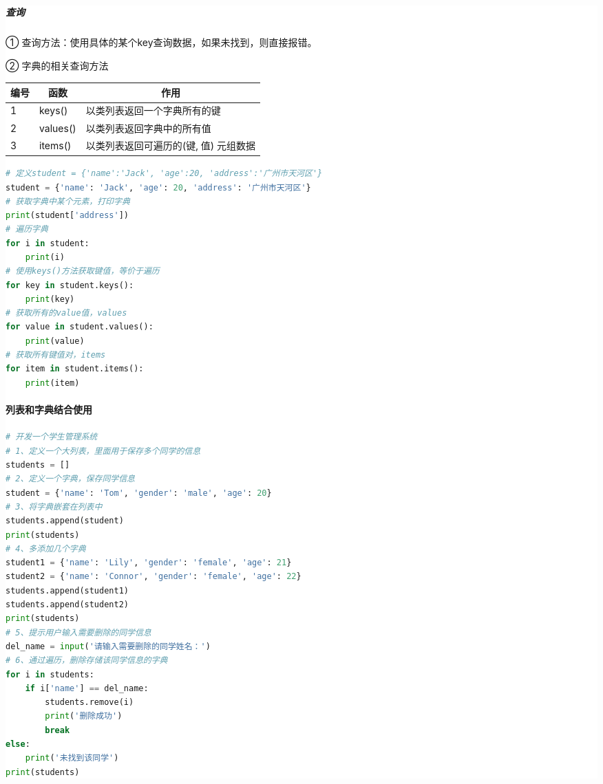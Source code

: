 ##### 查询

① 查询方法：使用具体的某个key查询数据，如果未找到，则直接报错。

② 字典的相关查询方法

| **编号** | **函数** | **作用**                              |
| -------- | -------- | ------------------------------------- |
| 1        | keys()   | 以类列表返回一个字典所有的键          |
| 2        | values() | 以类列表返回字典中的所有值            |
| 3        | items()  | 以类列表返回可遍历的(键, 值) 元组数据 |

```python
# 定义student = {'name':'Jack', 'age':20, 'address':'广州市天河区'}
student = {'name': 'Jack', 'age': 20, 'address': '广州市天河区'}
# 获取字典中某个元素，打印字典
print(student['address'])
# 遍历字典
for i in student:
    print(i)
# 使用keys()方法获取键值，等价于遍历
for key in student.keys():
    print(key)
# 获取所有的value值，values
for value in student.values():
    print(value)
# 获取所有键值对，items
for item in student.items():
    print(item)
```



#### 列表和字典结合使用

```python
# 开发一个学生管理系统
# 1、定义一个大列表，里面用于保存多个同学的信息
students = []
# 2、定义一个字典，保存同学信息
student = {'name': 'Tom', 'gender': 'male', 'age': 20}
# 3、将字典嵌套在列表中
students.append(student)
print(students)
# 4、多添加几个字典
student1 = {'name': 'Lily', 'gender': 'female', 'age': 21}
student2 = {'name': 'Connor', 'gender': 'female', 'age': 22}
students.append(student1)
students.append(student2)
print(students)
# 5、提示用户输入需要删除的同学信息
del_name = input('请输入需要删除的同学姓名：')
# 6、通过遍历，删除存储该同学信息的字典
for i in students:
    if i['name'] == del_name:
        students.remove(i)
        print('删除成功')
        break
else:
    print('未找到该同学')
print(students)
```
